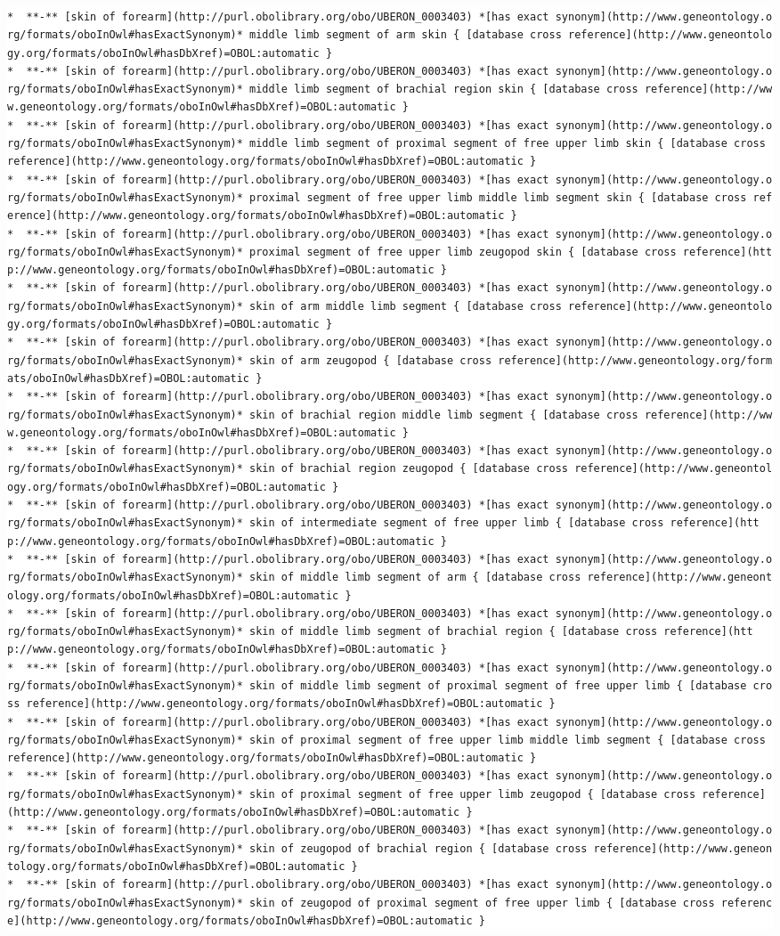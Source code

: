     *  **-** [skin of forearm](http://purl.obolibrary.org/obo/UBERON_0003403) *[has exact synonym](http://www.geneontology.org/formats/oboInOwl#hasExactSynonym)* middle limb segment of arm skin { [database cross reference](http://www.geneontology.org/formats/oboInOwl#hasDbXref)=OBOL:automatic } 
    *  **-** [skin of forearm](http://purl.obolibrary.org/obo/UBERON_0003403) *[has exact synonym](http://www.geneontology.org/formats/oboInOwl#hasExactSynonym)* middle limb segment of brachial region skin { [database cross reference](http://www.geneontology.org/formats/oboInOwl#hasDbXref)=OBOL:automatic } 
    *  **-** [skin of forearm](http://purl.obolibrary.org/obo/UBERON_0003403) *[has exact synonym](http://www.geneontology.org/formats/oboInOwl#hasExactSynonym)* middle limb segment of proximal segment of free upper limb skin { [database cross reference](http://www.geneontology.org/formats/oboInOwl#hasDbXref)=OBOL:automatic } 
    *  **-** [skin of forearm](http://purl.obolibrary.org/obo/UBERON_0003403) *[has exact synonym](http://www.geneontology.org/formats/oboInOwl#hasExactSynonym)* proximal segment of free upper limb middle limb segment skin { [database cross reference](http://www.geneontology.org/formats/oboInOwl#hasDbXref)=OBOL:automatic } 
    *  **-** [skin of forearm](http://purl.obolibrary.org/obo/UBERON_0003403) *[has exact synonym](http://www.geneontology.org/formats/oboInOwl#hasExactSynonym)* proximal segment of free upper limb zeugopod skin { [database cross reference](http://www.geneontology.org/formats/oboInOwl#hasDbXref)=OBOL:automatic } 
    *  **-** [skin of forearm](http://purl.obolibrary.org/obo/UBERON_0003403) *[has exact synonym](http://www.geneontology.org/formats/oboInOwl#hasExactSynonym)* skin of arm middle limb segment { [database cross reference](http://www.geneontology.org/formats/oboInOwl#hasDbXref)=OBOL:automatic } 
    *  **-** [skin of forearm](http://purl.obolibrary.org/obo/UBERON_0003403) *[has exact synonym](http://www.geneontology.org/formats/oboInOwl#hasExactSynonym)* skin of arm zeugopod { [database cross reference](http://www.geneontology.org/formats/oboInOwl#hasDbXref)=OBOL:automatic } 
    *  **-** [skin of forearm](http://purl.obolibrary.org/obo/UBERON_0003403) *[has exact synonym](http://www.geneontology.org/formats/oboInOwl#hasExactSynonym)* skin of brachial region middle limb segment { [database cross reference](http://www.geneontology.org/formats/oboInOwl#hasDbXref)=OBOL:automatic } 
    *  **-** [skin of forearm](http://purl.obolibrary.org/obo/UBERON_0003403) *[has exact synonym](http://www.geneontology.org/formats/oboInOwl#hasExactSynonym)* skin of brachial region zeugopod { [database cross reference](http://www.geneontology.org/formats/oboInOwl#hasDbXref)=OBOL:automatic } 
    *  **-** [skin of forearm](http://purl.obolibrary.org/obo/UBERON_0003403) *[has exact synonym](http://www.geneontology.org/formats/oboInOwl#hasExactSynonym)* skin of intermediate segment of free upper limb { [database cross reference](http://www.geneontology.org/formats/oboInOwl#hasDbXref)=OBOL:automatic } 
    *  **-** [skin of forearm](http://purl.obolibrary.org/obo/UBERON_0003403) *[has exact synonym](http://www.geneontology.org/formats/oboInOwl#hasExactSynonym)* skin of middle limb segment of arm { [database cross reference](http://www.geneontology.org/formats/oboInOwl#hasDbXref)=OBOL:automatic } 
    *  **-** [skin of forearm](http://purl.obolibrary.org/obo/UBERON_0003403) *[has exact synonym](http://www.geneontology.org/formats/oboInOwl#hasExactSynonym)* skin of middle limb segment of brachial region { [database cross reference](http://www.geneontology.org/formats/oboInOwl#hasDbXref)=OBOL:automatic } 
    *  **-** [skin of forearm](http://purl.obolibrary.org/obo/UBERON_0003403) *[has exact synonym](http://www.geneontology.org/formats/oboInOwl#hasExactSynonym)* skin of middle limb segment of proximal segment of free upper limb { [database cross reference](http://www.geneontology.org/formats/oboInOwl#hasDbXref)=OBOL:automatic } 
    *  **-** [skin of forearm](http://purl.obolibrary.org/obo/UBERON_0003403) *[has exact synonym](http://www.geneontology.org/formats/oboInOwl#hasExactSynonym)* skin of proximal segment of free upper limb middle limb segment { [database cross reference](http://www.geneontology.org/formats/oboInOwl#hasDbXref)=OBOL:automatic } 
    *  **-** [skin of forearm](http://purl.obolibrary.org/obo/UBERON_0003403) *[has exact synonym](http://www.geneontology.org/formats/oboInOwl#hasExactSynonym)* skin of proximal segment of free upper limb zeugopod { [database cross reference](http://www.geneontology.org/formats/oboInOwl#hasDbXref)=OBOL:automatic } 
    *  **-** [skin of forearm](http://purl.obolibrary.org/obo/UBERON_0003403) *[has exact synonym](http://www.geneontology.org/formats/oboInOwl#hasExactSynonym)* skin of zeugopod of brachial region { [database cross reference](http://www.geneontology.org/formats/oboInOwl#hasDbXref)=OBOL:automatic } 
    *  **-** [skin of forearm](http://purl.obolibrary.org/obo/UBERON_0003403) *[has exact synonym](http://www.geneontology.org/formats/oboInOwl#hasExactSynonym)* skin of zeugopod of proximal segment of free upper limb { [database cross reference](http://www.geneontology.org/formats/oboInOwl#hasDbXref)=OBOL:automatic } 
